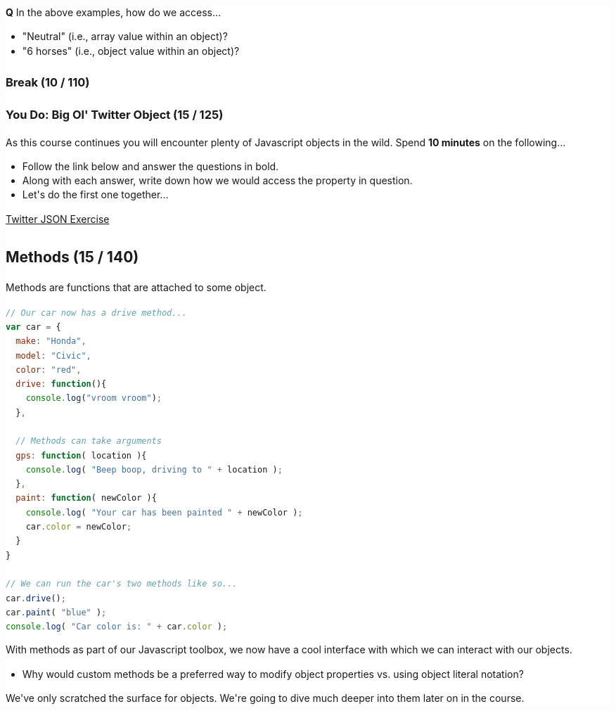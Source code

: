 **Q** In the above examples, how do we access...
* "Neutral" (i.e., array value within an object)?
* "6 horses" (i.e., object value within an object)?

### Break (10 / 110)

### You Do: Big Ol' Twitter Object (15 / 125)

As this course continues you will encounter plenty of Javascript objects in the wild. Spend **10 minutes** on the following...
* Follow the link below and answer the questions in bold.
* Along with each answer, write down how we would access the property in question.
* Let's do the first one together...

[Twitter JSON Exercise](https://github.com/ga-dc/big_ole_twitter_object)

## Methods (15 / 140)

Methods are functions that are attached to some object.

```js
// Our car now has a drive method...
var car = {
  make: "Honda",
  model: "Civic",
  color: "red",
  drive: function(){
    console.log("vroom vroom");
  },

  // Methods can take arguments
  gps: function( location ){
    console.log( "Beep boop, driving to " + location );
  },
  paint: function( newColor ){
    console.log( "Your car has been painted " + newColor );
    car.color = newColor;
  }
}

// We can run the car's two methods like so...
car.drive();
car.paint( "blue" );
console.log( "Car color is: " + car.color );
```

With methods as part of our Javascript toolbox, we now have a cool interface with which we can interact with our objects.
* Why would custom methods be a preferred way to modify object properties vs. using object literal notation?

We've only scratched the surface for objects. We're going to dive much deeper into them later on in the course.

